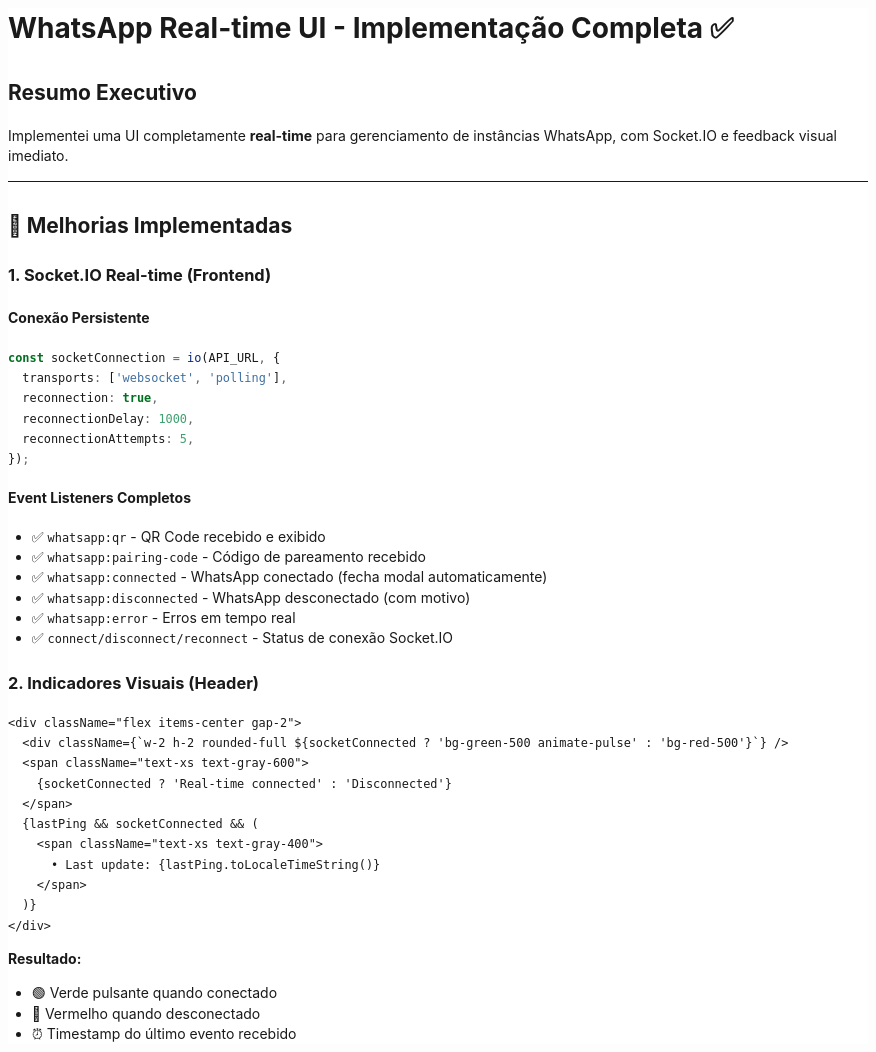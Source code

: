 # WhatsApp Real-time UI - Implementação Completa ✅

## Resumo Executivo

Implementei uma UI completamente **real-time** para gerenciamento de instâncias WhatsApp, com Socket.IO e feedback visual imediato.

---

## 🎯 Melhorias Implementadas

### 1. **Socket.IO Real-time** (Frontend)

#### Conexão Persistente
```typescript
const socketConnection = io(API_URL, {
  transports: ['websocket', 'polling'],
  reconnection: true,
  reconnectionDelay: 1000,
  reconnectionAttempts: 5,
});
```

#### Event Listeners Completos
- ✅ `whatsapp:qr` - QR Code recebido e exibido
- ✅ `whatsapp:pairing-code` - Código de pareamento recebido
- ✅ `whatsapp:connected` - WhatsApp conectado (fecha modal automaticamente)
- ✅ `whatsapp:disconnected` - WhatsApp desconectado (com motivo)
- ✅ `whatsapp:error` - Erros em tempo real
- ✅ `connect/disconnect/reconnect` - Status de conexão Socket.IO

### 2. **Indicadores Visuais** (Header)

```tsx
<div className="flex items-center gap-2">
  <div className={`w-2 h-2 rounded-full ${socketConnected ? 'bg-green-500 animate-pulse' : 'bg-red-500'}`} />
  <span className="text-xs text-gray-600">
    {socketConnected ? 'Real-time connected' : 'Disconnected'}
  </span>
  {lastPing && socketConnected && (
    <span className="text-xs text-gray-400">
      • Last update: {lastPing.toLocaleTimeString()}
    </span>
  )}
</div>
```

**Resultado:**
- 🟢 Verde pulsante quando conectado
- 🔴 Vermelho quando desconectado
- ⏰ Timestamp do último evento recebido
